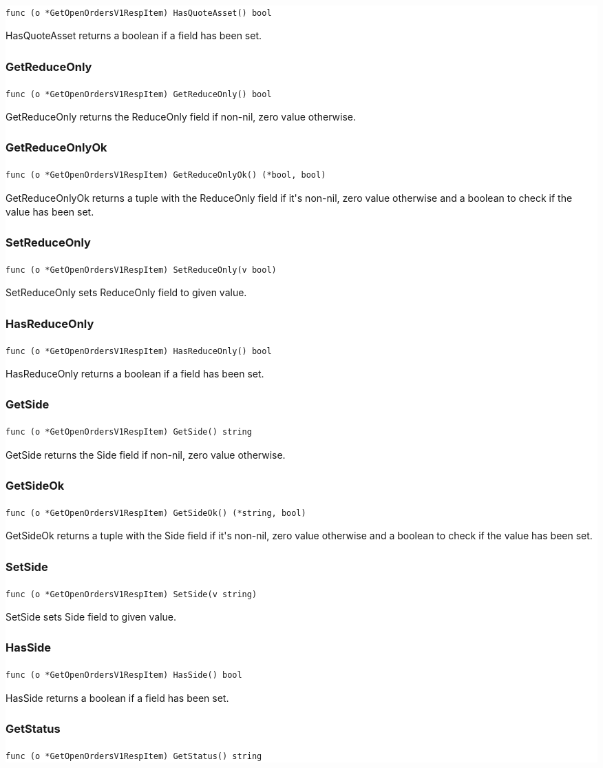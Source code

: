 `func (o *GetOpenOrdersV1RespItem) HasQuoteAsset() bool`

HasQuoteAsset returns a boolean if a field has been set.

### GetReduceOnly

`func (o *GetOpenOrdersV1RespItem) GetReduceOnly() bool`

GetReduceOnly returns the ReduceOnly field if non-nil, zero value otherwise.

### GetReduceOnlyOk

`func (o *GetOpenOrdersV1RespItem) GetReduceOnlyOk() (*bool, bool)`

GetReduceOnlyOk returns a tuple with the ReduceOnly field if it's non-nil, zero value otherwise
and a boolean to check if the value has been set.

### SetReduceOnly

`func (o *GetOpenOrdersV1RespItem) SetReduceOnly(v bool)`

SetReduceOnly sets ReduceOnly field to given value.

### HasReduceOnly

`func (o *GetOpenOrdersV1RespItem) HasReduceOnly() bool`

HasReduceOnly returns a boolean if a field has been set.

### GetSide

`func (o *GetOpenOrdersV1RespItem) GetSide() string`

GetSide returns the Side field if non-nil, zero value otherwise.

### GetSideOk

`func (o *GetOpenOrdersV1RespItem) GetSideOk() (*string, bool)`

GetSideOk returns a tuple with the Side field if it's non-nil, zero value otherwise
and a boolean to check if the value has been set.

### SetSide

`func (o *GetOpenOrdersV1RespItem) SetSide(v string)`

SetSide sets Side field to given value.

### HasSide

`func (o *GetOpenOrdersV1RespItem) HasSide() bool`

HasSide returns a boolean if a field has been set.

### GetStatus

`func (o *GetOpenOrdersV1RespItem) GetStatus() string`
